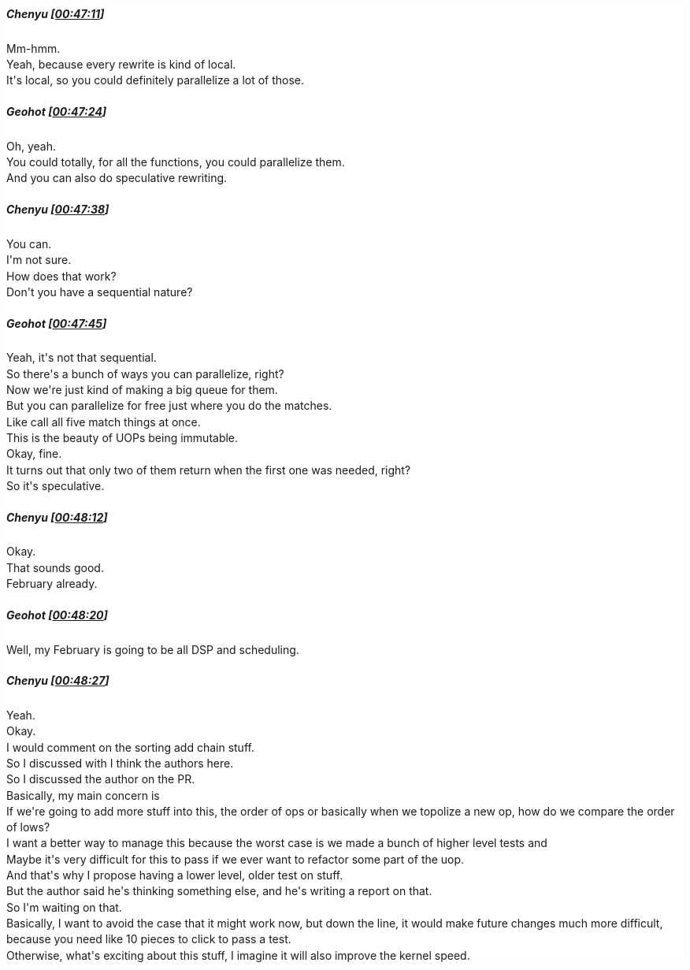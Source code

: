 ##### **Chenyu** [[00:47:11](https://www.youtube.com/watch?v=Wf9mQ0vVcHQ&t=2831)]  
Mm-hmm.  
Yeah, because every rewrite is kind of local.  
It's local, so you could definitely parallelize a lot of those.  

##### **Geohot** [[00:47:24](https://www.youtube.com/watch?v=Wf9mQ0vVcHQ&t=2844)]  
Oh, yeah.  
You could totally, for all the functions, you could parallelize them.  
And you can also do speculative rewriting.  

##### **Chenyu** [[00:47:38](https://www.youtube.com/watch?v=Wf9mQ0vVcHQ&t=2858)]  
You can.  
I'm not sure.  
How does that work?  
Don't you have a sequential nature?  

##### **Geohot** [[00:47:45](https://www.youtube.com/watch?v=Wf9mQ0vVcHQ&t=2865)]  
Yeah, it's not that sequential.  
So there's a bunch of ways you can parallelize, right?  
Now we're just kind of making a big queue for them.  
But you can parallelize for free just where you do the matches.  
Like call all five match things at once.  
This is the beauty of UOPs being immutable.  
Okay, fine.  
It turns out that only two of them return when the first one was needed, right?  
So it's speculative.  

##### **Chenyu** [[00:48:12](https://www.youtube.com/watch?v=Wf9mQ0vVcHQ&t=2892)]  
Okay.  
That sounds good.  
February already.  

##### **Geohot** [[00:48:20](https://www.youtube.com/watch?v=Wf9mQ0vVcHQ&t=2900)]  
Well, my February is going to be all DSP and scheduling.  

##### **Chenyu** [[00:48:27](https://www.youtube.com/watch?v=Wf9mQ0vVcHQ&t=2907)]  
Yeah.  
Okay.  
I would comment on the sorting add chain stuff.  
So I discussed with I think the authors here.  
So I discussed the author on the PR.  
Basically, my main concern is  
If we're going to add more stuff into this, the order of ops or basically when we topolize a new op, how do we compare the order of lows?  
I want a better way to manage this because the worst case is we made a bunch of higher level tests and  
Maybe it's very difficult for this to pass if we ever want to refactor some part of the uop.  
And that's why I propose having a lower level, older test on stuff.  
But the author said he's thinking something else, and he's writing a report on that.  
So I'm waiting on that.  
Basically, I want to avoid the case that it might work now, but down the line, it would make future changes much more difficult, because you need like 10 pieces to click to pass a test.  
Otherwise, what's exciting about this stuff, I imagine it will also improve the kernel speed.  
